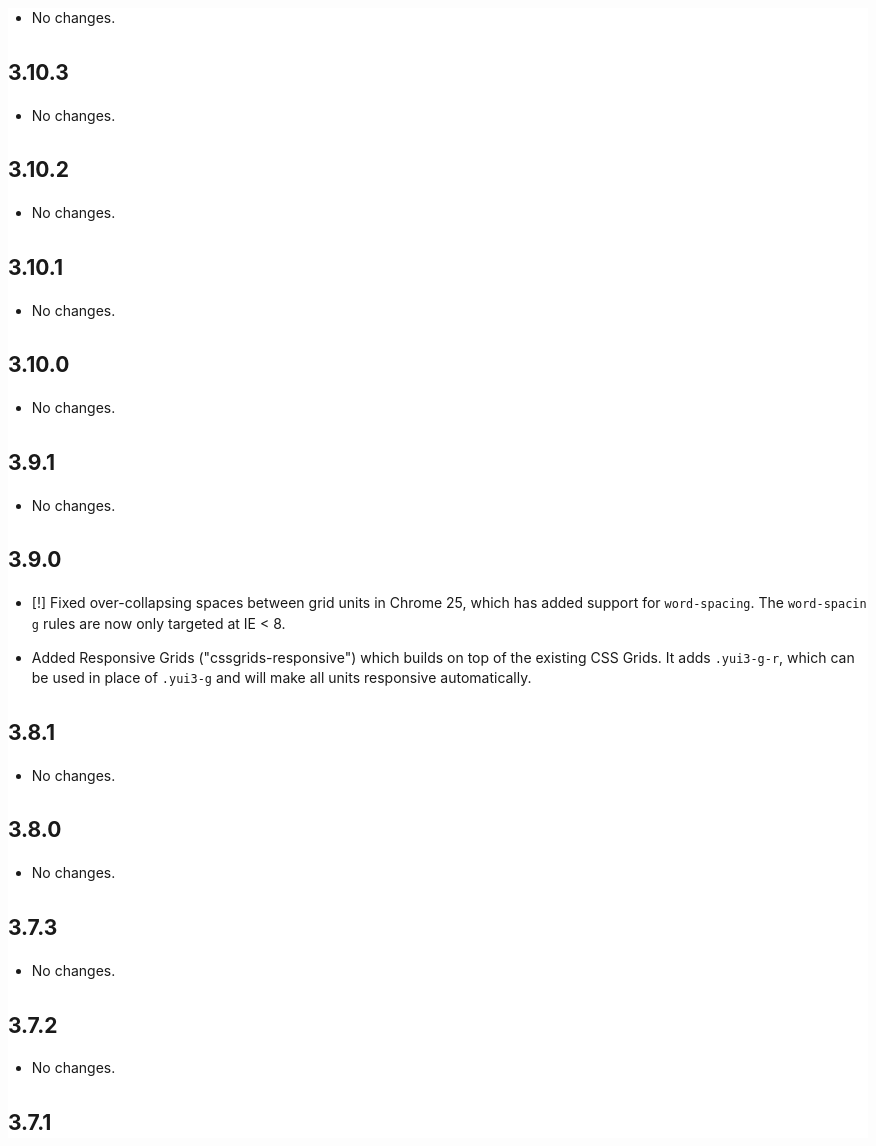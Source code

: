 * No changes.

3.10.3
------

* No changes.

3.10.2
------

* No changes.

3.10.1
------

* No changes.

3.10.0
------

* No changes.

3.9.1
-----

* No changes.

3.9.0
-----

* [!] Fixed over-collapsing spaces between grid units in Chrome 25, which has
  added support for `word-spacing`. The `word-spacing` rules are now only
  targeted at IE < 8.

* Added Responsive Grids ("cssgrids-responsive") which builds on top of the
  existing CSS Grids. It adds `.yui3-g-r`, which can be used in place of
  `.yui3-g` and will make all units responsive automatically.

3.8.1
-----

* No changes.

3.8.0
-----

* No changes.

3.7.3
-----

* No changes.

3.7.2
-----

* No changes.

3.7.1
-----


[#1240]: https://github.com/yui/yui3/issues/1240